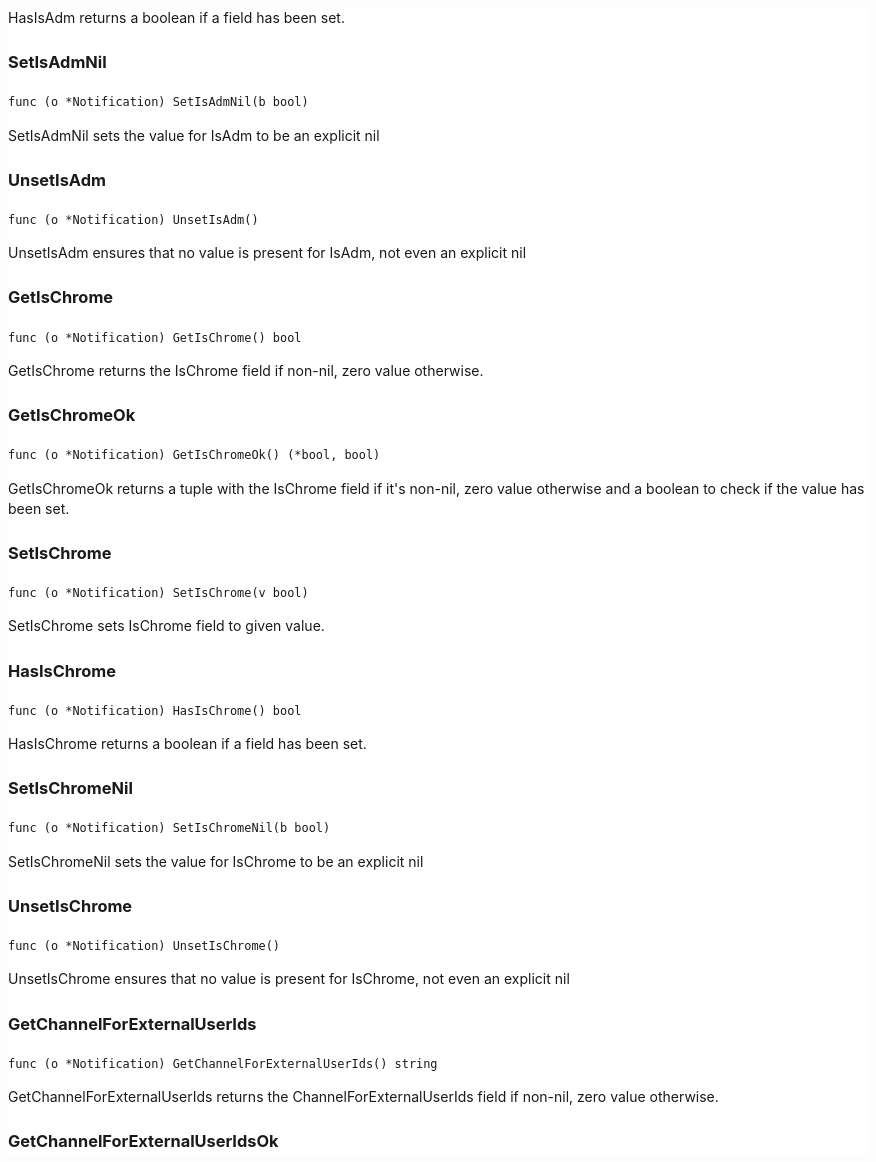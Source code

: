 HasIsAdm returns a boolean if a field has been set.

### SetIsAdmNil

`func (o *Notification) SetIsAdmNil(b bool)`

 SetIsAdmNil sets the value for IsAdm to be an explicit nil

### UnsetIsAdm
`func (o *Notification) UnsetIsAdm()`

UnsetIsAdm ensures that no value is present for IsAdm, not even an explicit nil
### GetIsChrome

`func (o *Notification) GetIsChrome() bool`

GetIsChrome returns the IsChrome field if non-nil, zero value otherwise.

### GetIsChromeOk

`func (o *Notification) GetIsChromeOk() (*bool, bool)`

GetIsChromeOk returns a tuple with the IsChrome field if it's non-nil, zero value otherwise
and a boolean to check if the value has been set.

### SetIsChrome

`func (o *Notification) SetIsChrome(v bool)`

SetIsChrome sets IsChrome field to given value.

### HasIsChrome

`func (o *Notification) HasIsChrome() bool`

HasIsChrome returns a boolean if a field has been set.

### SetIsChromeNil

`func (o *Notification) SetIsChromeNil(b bool)`

 SetIsChromeNil sets the value for IsChrome to be an explicit nil

### UnsetIsChrome
`func (o *Notification) UnsetIsChrome()`

UnsetIsChrome ensures that no value is present for IsChrome, not even an explicit nil
### GetChannelForExternalUserIds

`func (o *Notification) GetChannelForExternalUserIds() string`

GetChannelForExternalUserIds returns the ChannelForExternalUserIds field if non-nil, zero value otherwise.

### GetChannelForExternalUserIdsOk
